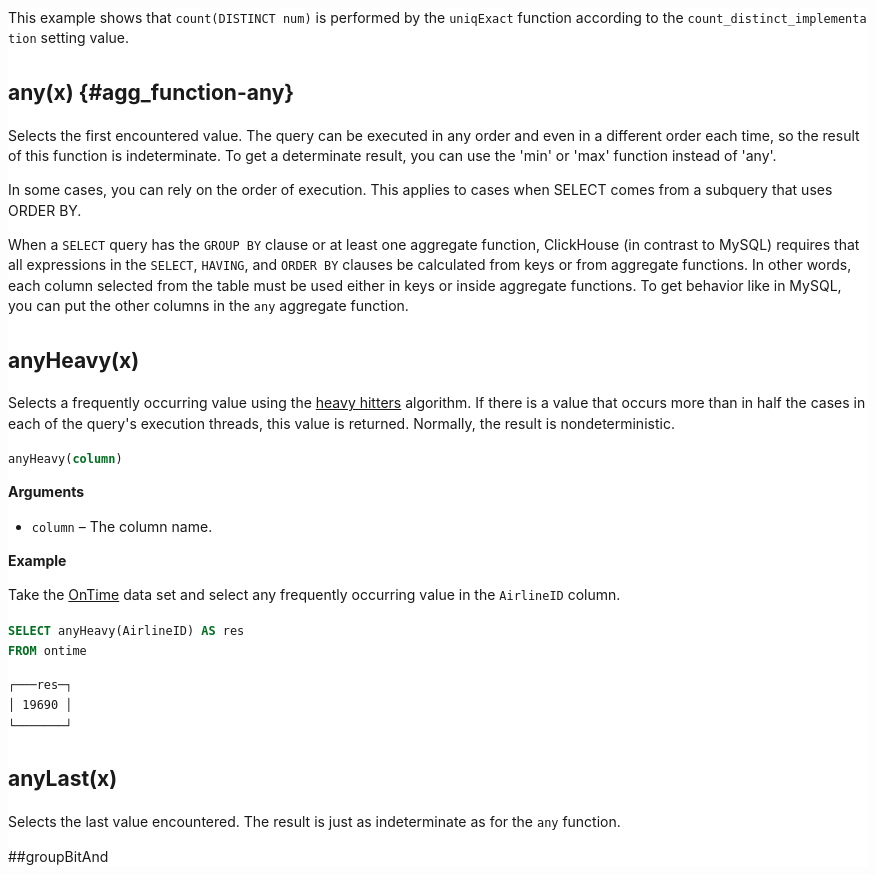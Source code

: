 This example shows that `count(DISTINCT num)` is performed by the `uniqExact` function according to the `count_distinct_implementation` setting value.


## any(x) {#agg_function-any}

Selects the first encountered value.
The query can be executed in any order and even in a different order each time, so the result of this function is indeterminate.
To get a determinate result, you can use the 'min' or 'max' function instead of 'any'.

In some cases, you can rely on the order of execution. This applies to cases when SELECT comes from a subquery that uses ORDER BY.

When a `SELECT` query has the `GROUP BY` clause or at least one aggregate function, ClickHouse (in contrast to MySQL) requires that all expressions in the `SELECT`, `HAVING`, and `ORDER BY` clauses be calculated from keys or from aggregate functions. In other words, each column selected from the table must be used either in keys or inside aggregate functions. To get behavior like in MySQL, you can put the other columns in the `any` aggregate function.

## anyHeavy(x)

Selects a frequently occurring value using the [heavy hitters](http://www.cs.umd.edu/~samir/498/karp.pdf) algorithm. If there is a value that occurs more than in half the cases in each of the query's execution threads, this value is returned. Normally, the result is nondeterministic.

```sql
anyHeavy(column)
```

**Arguments**

- `column` – The column name.

**Example**

Take the [OnTime](../../getting_started/example_datasets/ontime.md) data set and select any frequently occurring value in the `AirlineID` column.

```sql
SELECT anyHeavy(AirlineID) AS res
FROM ontime
```

```text
┌───res─┐
│ 19690 │
└───────┘
```

## anyLast(x)

Selects the last value encountered.
The result is just as indeterminate as for the `any` function.

##groupBitAnd
